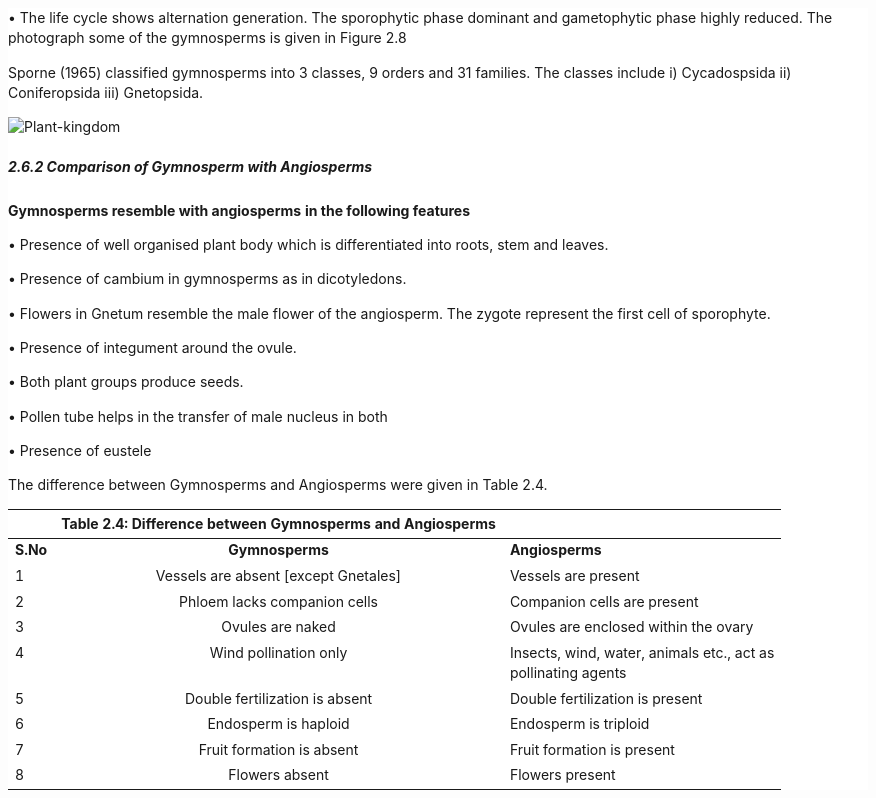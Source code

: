 • The life cycle shows alternation
generation. The sporophytic phase
dominant and gametophytic phase
highly reduced. The photograph
some of the gymnosperms is given in
Figure 2.8 

Sporne (1965) classified gymnosperms into
3 classes, 9 orders and 31 families. The classes
include i) Cycadospsida ii) Coniferopsida
iii) Gnetopsida.


![Plant-kingdom](/books/biology/unit-1/plant-kingdom/Fig2.8.eng.png )




##### 2.6.2 Comparison of Gymnosperm with Angiosperms

**Gymnosperms resemble with angiosperms**
**in the following features**


• Presence of well organised plant body
which is differentiated into roots, stem
and leaves.


• Presence of cambium in gymnosperms
as in dicotyledons.


• Flowers in Gnetum resemble the male
flower of the angiosperm. The zygote
represent the first cell of sporophyte.


• Presence of integument around the ovule.


• Both plant groups produce seeds.


• Pollen tube helps in the transfer of male
nucleus in both

• Presence of eustele


The difference between Gymnosperms and
Angiosperms were given in Table 2.4.


|  	| **Table 2.4: Difference between Gymnosperms and Angiosperms** 	|  	|
|---	|:---:	|---	|
| **S.No** 	| **Gymnosperms** 	| **Angiosperms** 	|
| 1 	| Vessels are absent [except Gnetales] 	| Vessels are present 	|
| 2 	| Phloem lacks companion cells 	| Companion cells are present 	|
| 3 	| Ovules are naked 	| Ovules are enclosed within the ovary 	|
| 4 	| Wind pollination only 	| Insects, wind, water, animals etc., act as<br>pollinating agents 	|
| 5 	| Double fertilization is absent 	| Double fertilization is present 	|
| 6 	| Endosperm is haploid 	| Endosperm is triploid 	|
| 7 	| Fruit formation is absent 	| Fruit formation is present 	|
| 8 	| Flowers absent 	| Flowers present 	|
